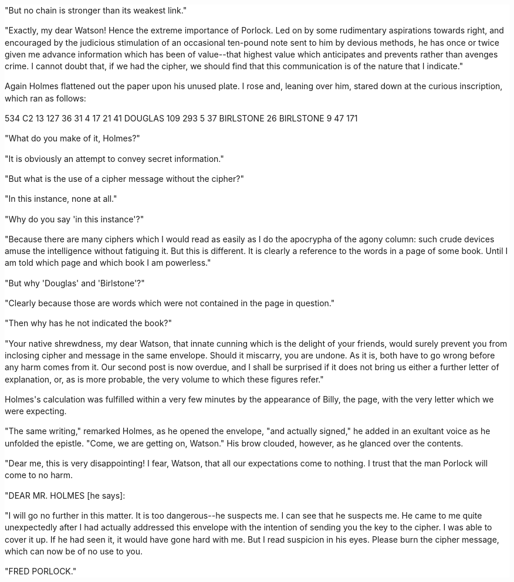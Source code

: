 "But no chain is stronger than its weakest link."

"Exactly, my dear Watson! Hence the extreme importance of Porlock. Led on by some rudimentary aspirations towards right, and encouraged by the judicious stimulation of an occasional ten-pound note sent to him by devious methods, he has once or twice given me advance information which has been of value--that highest value which anticipates and prevents rather than avenges crime. I cannot doubt that, if we had the cipher, we should find that this communication is of the nature that I indicate."

Again Holmes flattened out the paper upon his unused plate. I rose and, leaning over him, stared down at the curious inscription, which ran as follows:

534 C2 13 127 36 31 4 17 21 41 DOUGLAS 109 293 5 37 BIRLSTONE 26 BIRLSTONE 9 47 171

"What do you make of it, Holmes?"

"It is obviously an attempt to convey secret information."

"But what is the use of a cipher message without the cipher?"

"In this instance, none at all."

"Why do you say 'in this instance'?"

"Because there are many ciphers which I would read as easily as I do the apocrypha of the agony column: such crude devices amuse the intelligence without fatiguing it. But this is different. It is clearly a reference to the words in a page of some book. Until I am told which page and which book I am powerless."

"But why 'Douglas' and 'Birlstone'?"

"Clearly because those are words which were not contained in the page in question."

"Then why has he not indicated the book?"

"Your native shrewdness, my dear Watson, that innate cunning which is the delight of your friends, would surely prevent you from inclosing cipher and message in the same envelope. Should it miscarry, you are undone. As it is, both have to go wrong before any harm comes from it. Our second post is now overdue, and I shall be surprised if it does not bring us either a further letter of explanation, or, as is more probable, the very volume to which these figures refer."

Holmes's calculation was fulfilled within a very few minutes by the appearance of Billy, the page, with the very letter which we were expecting.

"The same writing," remarked Holmes, as he opened the envelope, "and actually signed," he added in an exultant voice as he unfolded the epistle. "Come, we are getting on, Watson." His brow clouded, however, as he glanced over the contents.

"Dear me, this is very disappointing! I fear, Watson, that all our expectations come to nothing. I trust that the man Porlock will come to no harm.

"DEAR MR. HOLMES [he says]:

"I will go no further in this matter. It is too dangerous--he suspects me. I can see that he suspects me. He came to me quite unexpectedly after I had actually addressed this envelope with the intention of sending you the key to the cipher. I was able to cover it up. If he had seen it, it would have gone hard with me. But I read suspicion in his eyes. Please burn the cipher message, which can now be of no use to you.

"FRED PORLOCK."
